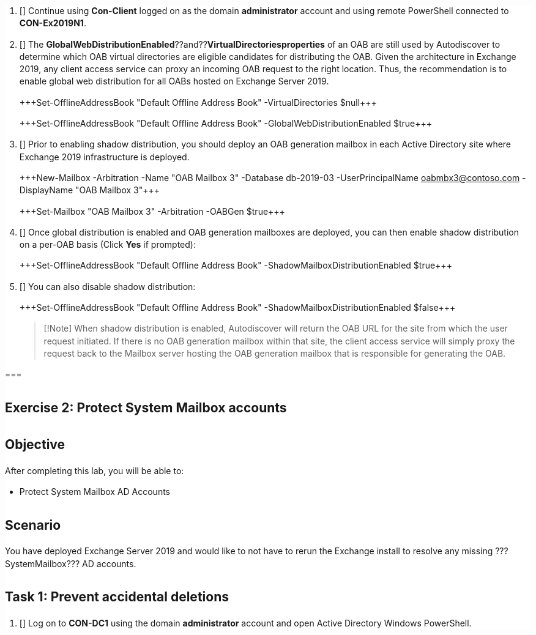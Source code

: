 1.  [] Continue using **Con-Client** logged on as the domain **administrator**
    account and using remote PowerShell connected to **CON-Ex2019N1**.

1.  [] The **GlobalWebDistributionEnabled**??and??**VirtualDirectoriesproperties** of an
    OAB are still used by Autodiscover to determine which OAB virtual
    directories are eligible candidates for distributing the OAB. Given the
    architecture in Exchange 2019, any client access service can proxy an
    incoming OAB request to the right location. Thus, the recommendation is to
    enable global web distribution for all OABs hosted on Exchange Server 2019.

    +++Set-OfflineAddressBook "Default Offline Address Book" -VirtualDirectories $null+++
    
    +++Set-OfflineAddressBook "Default Offline Address Book" -GlobalWebDistributionEnabled $true+++

1.  [] Prior to enabling shadow distribution, you should deploy an OAB generation
    mailbox in each Active Directory site where Exchange 2019 infrastructure is
    deployed.

    +++New-Mailbox -Arbitration -Name "OAB Mailbox 3" -Database db-2019-03 -UserPrincipalName oabmbx3@contoso.com -DisplayName "OAB Mailbox 3"+++
    
    +++Set-Mailbox "OAB Mailbox 3" -Arbitration -OABGen $true+++

1.  [] Once global distribution is enabled and OAB generation mailboxes are deployed, you can then enable shadow distribution on a per-OAB basis (Click **Yes** if prompted):

    +++Set-OfflineAddressBook "Default Offline Address Book" -ShadowMailboxDistributionEnabled $true+++

1.  [] You can also disable shadow distribution:

    +++Set-OfflineAddressBook "Default Offline Address Book" -ShadowMailboxDistributionEnabled $false+++

    > [!Note] When shadow distribution is enabled, Autodiscover will return the OAB URL for the site from which the user request initiated. If there is no OAB generation mailbox within that site, the client access service will simply proxy the request back to the Mailbox server hosting the OAB generation mailbox that is responsible for generating the OAB.

===

Exercise 2: Protect System Mailbox accounts
-------------------------------------------

## Objective

After completing this lab, you will be able to:
-   Protect System Mailbox AD Accounts

## Scenario

You have deployed Exchange Server 2019 and would like to not have to rerun the
Exchange install to resolve any missing ???SystemMailbox??? AD accounts.

## Task 1: Prevent accidental deletions

1.  [] Log on to **CON-DC1** using the domain **administrator** account and open
    Active Directory Windows PowerShell.
